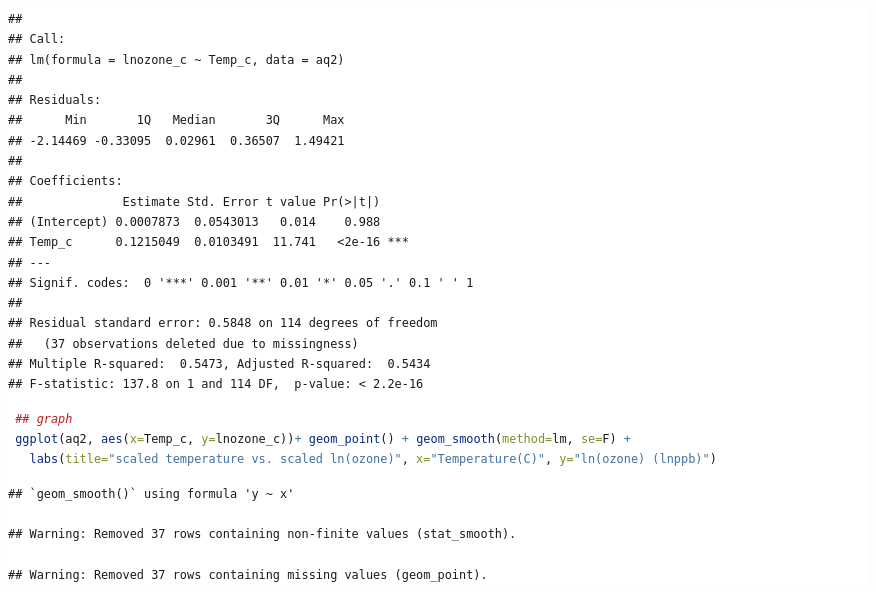     ## 
    ## Call:
    ## lm(formula = lnozone_c ~ Temp_c, data = aq2)
    ## 
    ## Residuals:
    ##      Min       1Q   Median       3Q      Max 
    ## -2.14469 -0.33095  0.02961  0.36507  1.49421 
    ## 
    ## Coefficients:
    ##              Estimate Std. Error t value Pr(>|t|)    
    ## (Intercept) 0.0007873  0.0543013   0.014    0.988    
    ## Temp_c      0.1215049  0.0103491  11.741   <2e-16 ***
    ## ---
    ## Signif. codes:  0 '***' 0.001 '**' 0.01 '*' 0.05 '.' 0.1 ' ' 1
    ## 
    ## Residual standard error: 0.5848 on 114 degrees of freedom
    ##   (37 observations deleted due to missingness)
    ## Multiple R-squared:  0.5473, Adjusted R-squared:  0.5434 
    ## F-statistic: 137.8 on 1 and 114 DF,  p-value: < 2.2e-16

``` r
 ## graph
 ggplot(aq2, aes(x=Temp_c, y=lnozone_c))+ geom_point() + geom_smooth(method=lm, se=F) +
   labs(title="scaled temperature vs. scaled ln(ozone)", x="Temperature(C)", y="ln(ozone) (lnppb)")
```

    ## `geom_smooth()` using formula 'y ~ x'

    ## Warning: Removed 37 rows containing non-finite values (stat_smooth).

    ## Warning: Removed 37 rows containing missing values (geom_point).
